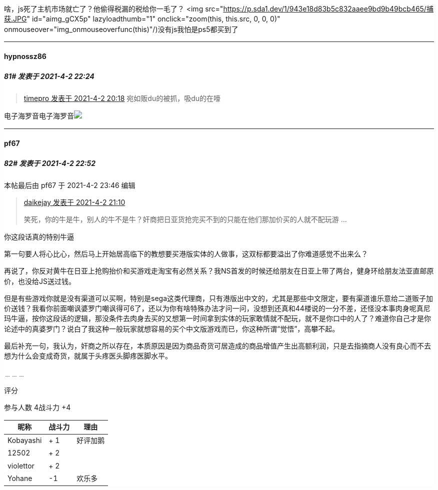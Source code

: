 啥，js死了主机市场就亡了？他偷得税漏的税给你一毛了？
<img src="https://p.sda1.dev/1/943e18d83b5c832aaee9bd9b49bcb465/捕获.JPG" id="aimg_gCX5p" lazyloadthumb="1" onclick="zoom(this, this.src, 0, 0, 0)" onmouseover="img_onmouseoverfunc(this)"/)没有js我怕是ps5都买到了


-----

####  hypnossz86  
##### 81#       发表于 2021-4-2 22:24


<blockquote><a href="httphttps://bbs.saraba1st.com/2b/forum.php?mod=redirect&amp;goto=findpost&amp;pid=50814328&amp;ptid=1996816" target="_blank">timepro 发表于 2021-4-2 20:18</a>
宛如贩du的被抓，吸du的在嚎</blockquote>
电子海罗音电子海罗音<img src="https://static.saraba1st.com/image/smiley/face2017/039.png" referrerpolicy="no-referrer">


-----

####  pf67  
##### 82#       发表于 2021-4-2 22:52


 本帖最后由 pf67 于 2021-4-2 23:46 编辑 
<blockquote><a href="httphttps://bbs.saraba1st.com/2b/forum.php?mod=redirect&amp;goto=findpost&amp;pid=50814776&amp;ptid=1996816" target="_blank">daikejay 发表于 2021-4-2 21:10</a>

笑死，你的牛是牛，别人的牛不是牛？奸商把日亚货抢完买不到的只能在他们那加价买的人就不配玩游 ...</blockquote>
你这段话真的特别牛逼


第一句要人将心比心，然后马上开始居高临下的教想要买港版实体的人做事，这双标都要溢出了你难道感觉不出来么？

再说了，你反对黄牛在日亚上抢购抬价和买游戏走淘宝有必然关系？我NS首发的时候还给朋友在日亚上带了两台，健身环给朋友法亚直邮原价，也没给JS送过钱。


但是有些游戏你就是没有渠道可以买啊，特别是sega这类代理商，只有港版出中文的，尤其是那些中文限定，要有渠道谁乐意给二道贩子加价送钱？我看你前面嘲讽婆罗门嘲讽得可6了，还以为你有啥特殊办法才问一问，没想到还真和44楼说的一分不差，还怪没本事肉身呢真尼玛牛逼，按你这段话的逻辑，那没条件去肉身去买的又想第一时间拿到实体的玩家敢情就不配玩，就不是你口中的人了？难道你自己才是你论述中的真婆罗门？说白了我这种一般玩家就想容易的买个中文版游戏而已，你这种所谓“觉悟”，高攀不起。


最后补充一句，我认为，奸商之所以存在，本质原因是因为商品奇货可居造成的商品增值产生出高额利润，只是去指摘商人没有良心而不去想为什么会变成奇货，就属于头疼医头脚疼医脚水平。


﹍﹍﹍

评分


 参与人数 4战斗力 +4

|昵称|战斗力|理由|
|----|---|---|
| Kobayashi| + 1|好评加鹅|
| 12502| + 2||
| violettor| + 2||
| Yohane|-1|欢乐多|

